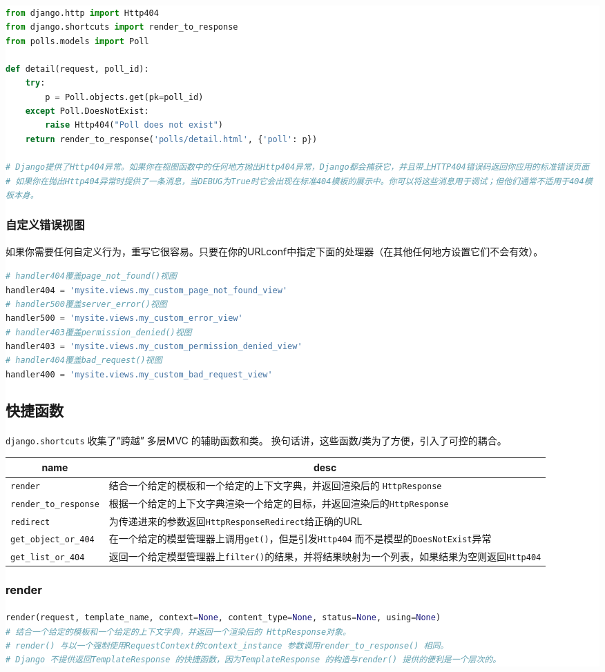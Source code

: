 ```python
from django.http import Http404
from django.shortcuts import render_to_response
from polls.models import Poll

def detail(request, poll_id):
    try:
        p = Poll.objects.get(pk=poll_id)
    except Poll.DoesNotExist:
        raise Http404("Poll does not exist")  
    return render_to_response('polls/detail.html', {'poll': p})
  
# Django提供了Http404异常。如果你在视图函数中的任何地方抛出Http404异常，Django都会捕获它，并且带上HTTP404错误码返回你应用的标准错误页面
# 如果你在抛出Http404异常时提供了一条消息，当DEBUG为True时它会出现在标准404模板的展示中。你可以将这些消息用于调试；但他们通常不适用于404模板本身。
```

### 自定义错误视图

如果你需要任何自定义行为，重写它很容易。只要在你的URLconf中指定下面的处理器（在其他任何地方设置它们不会有效）。

```python
# handler404覆盖page_not_found()视图
handler404 = 'mysite.views.my_custom_page_not_found_view'
# handler500覆盖server_error()视图
handler500 = 'mysite.views.my_custom_error_view'
# handler403覆盖permission_denied()视图
handler403 = 'mysite.views.my_custom_permission_denied_view'
# handler404覆盖bad_request()视图
handler400 = 'mysite.views.my_custom_bad_request_view'
```

## 快捷函数

`django.shortcuts` 收集了“跨越” 多层MVC 的辅助函数和类。 换句话讲，这些函数/类为了方便，引入了可控的耦合。

| name                 | desc                                                         |
| -------------------- | ------------------------------------------------------------ |
| `render`             | 结合一个给定的模板和一个给定的上下文字典，并返回渲染后的 `HttpResponse ` |
| `render_to_response` | 根据一个给定的上下文字典渲染一个给定的目标，并返回渲染后的`HttpResponse` |
| `redirect`           | 为传递进来的参数返回`HttpResponseRedirect`给正确的URL        |
| `get_object_or_404`  | 在一个给定的模型管理器上调用`get()`，但是引发`Http404` 而不是模型的`DoesNotExist`异常 |
| `get_list_or_404`    | 返回一个给定模型管理器上`filter()`的结果，并将结果映射为一个列表，如果结果为空则返回`Http404` |

### render

```python
render(request, template_name, context=None, content_type=None, status=None, using=None)
# 结合一个给定的模板和一个给定的上下文字典，并返回一个渲染后的 HttpResponse对象。
# render() 与以一个强制使用RequestContext的context_instance 参数调用render_to_response() 相同。
# Django 不提供返回TemplateResponse 的快捷函数，因为TemplateResponse 的构造与render() 提供的便利是一个层次的。
```
